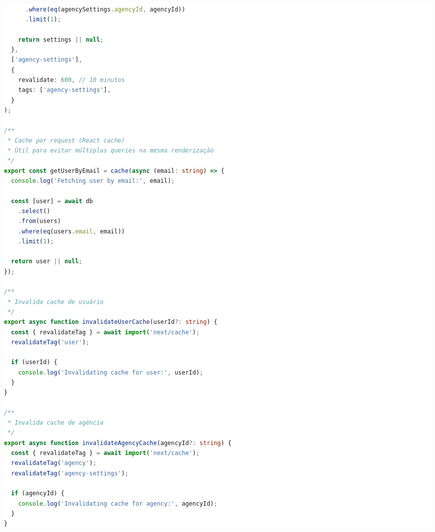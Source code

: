 ````typescript
      .where(eq(agencySettings.agencyId, agencyId))
      .limit(1);
    
    return settings || null;
  },
  ['agency-settings'],
  {
    revalidate: 600, // 10 minutos
    tags: ['agency-settings'],
  }
);

/**
 * Cache por request (React cache)
 * Útil para evitar múltiplas queries na mesma renderização
 */
export const getUserByEmail = cache(async (email: string) => {
  console.log('Fetching user by email:', email);
  
  const [user] = await db
    .select()
    .from(users)
    .where(eq(users.email, email))
    .limit(1);
  
  return user || null;
});

/**
 * Invalida cache de usuário
 */
export async function invalidateUserCache(userId?: string) {
  const { revalidateTag } = await import('next/cache');
  revalidateTag('user');
  
  if (userId) {
    console.log('Invalidating cache for user:', userId);
  }
}

/**
 * Invalida cache de agência
 */
export async function invalidateAgencyCache(agencyId?: string) {
  const { revalidateTag } = await import('next/cache');
  revalidateTag('agency');
  revalidateTag('agency-settings');
  
  if (agencyId) {
    console.log('Invalidating cache for agency:', agencyId);
  }
}
````
